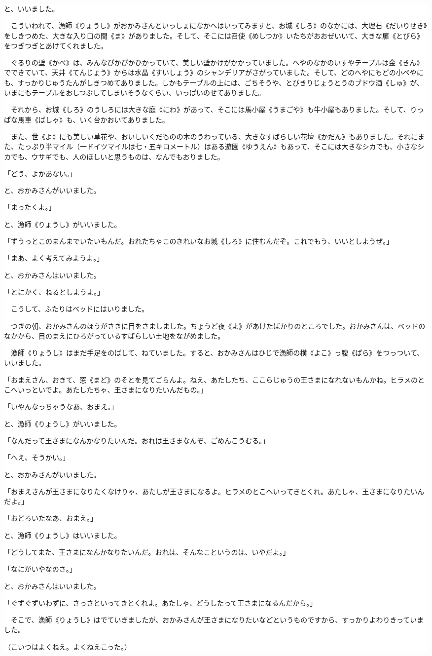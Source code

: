 と、いいました。

　こういわれて、漁師《りょうし》がおかみさんといっしょになかへはいってみますと、お城《しろ》のなかには、大理石《だいりせき》をしきつめた、大きな入り口の間《ま》がありました。そして、そこには召使《めしつか》いたちがおおぜいいて、大きな扉《とびら》をつぎつぎとあけてくれました。

　ぐるりの壁《かべ》は、みんなぴかぴかひかっていて、美しい壁かけがかかっていました。へやのなかのいすやテーブルは金《きん》でできていて、天井《てんじょう》からは水晶《すいしょう》のシャンデリアがさがっていました。そして、どのへやにもどの小べやにも、すっかりじゅうたんがしきつめてありました。しかもテーブルの上には、ごちそうや、とびきりじょうとうのブドウ酒《しゅ》が、いまにもテーブルをおしつぶしてしまいそうなくらい、いっぱいのせてありました。

　それから、お城《しろ》のうしろには大きな庭《にわ》があって、そこには馬小屋《うまごや》も牛小屋もありました。そして、りっぱな馬車《ばしゃ》も、いく台かおいてありました。

　また、世《よ》にも美しい草花や、おいしいくだものの木のうわっている、大きなすばらしい花壇《かだん》もありました。それにまた、たっぷり半マイル（一ドイツマイルは七・五キロメートル）はある遊園《ゆうえん》もあって、そこには大きなシカでも、小さなシカでも、ウサギでも、人のほしいと思うものは、なんでもおりました。

「どう、よかあない。」

と、おかみさんがいいました。

「まったくよ。」

と、漁師《りょうし》がいいました。

「ずうっとこのまんまでいたいもんだ。おれたちゃこのきれいなお城《しろ》に住むんだぞ。これでもう、いいとしようぜ。」

「まあ、よく考えてみようよ。」

と、おかみさんはいいました。

「とにかく、ねるとしようよ。」

　こうして、ふたりはベッドにはいりました。

　つぎの朝、おかみさんのほうがさきに目をさましました。ちょうど夜《よ》があけたばかりのところでした。おかみさんは、ベッドのなかから、目のまえにひろがっているすばらしい土地をながめました。

　漁師《りょうし》はまだ手足をのばして、ねていました。すると、おかみさんはひじで漁師の横《よこ》っ腹《ぱら》をつっついて、いいました。

「おまえさん、おきて、窓《まど》のそとを見てごらんよ。ねえ、あたしたち、ここらじゅうの王さまになれないもんかね。ヒラメのとこへいっといでよ。あたしたちゃ、王さまになりたいんだもの。」

「いやんなっちゃうなあ、おまえ。」

と、漁師《りょうし》がいいました。

「なんだって王さまになんかなりたいんだ。おれは王さまなんぞ、ごめんこうむる。」

「へえ、そうかい。」

と、おかみさんがいいました。

「おまえさんが王さまになりたくなけりゃ、あたしが王さまになるよ。ヒラメのとこへいってきとくれ。あたしゃ、王さまになりたいんだよ。」

「おどろいたなあ、おまえ。」

と、漁師《りょうし》はいいました。

「どうしてまた、王さまになんかなりたいんだ。おれは、そんなこというのは、いやだよ。」

「なにがいやなのさ。」

と、おかみさんはいいました。

「ぐずぐずいわずに、さっさといってきとくれよ。あたしゃ、どうしたって王さまになるんだから。」

　そこで、漁師《りょうし》はでていきましたが、おかみさんが王さまになりたいなどというものですから、すっかりよわりきっていました。

（こいつはよくねえ。よくねえこった。）
